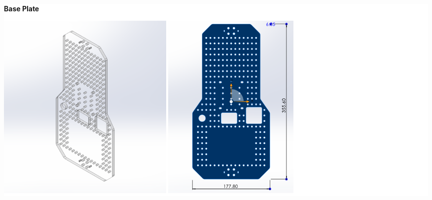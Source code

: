 __Base Plate__

<img src="images\BasePlate_1.webp" height="350"> <img src="images\BasePlate_2.webp" height="350">
